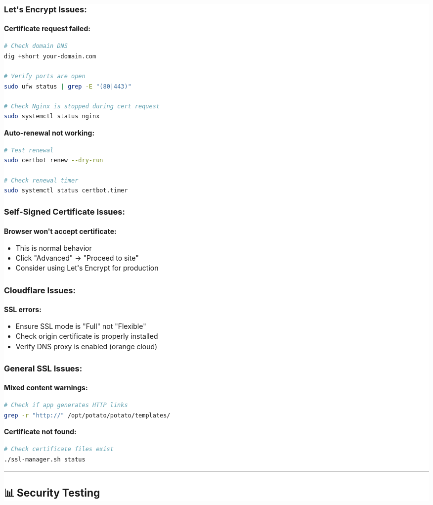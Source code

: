 ### **Let's Encrypt Issues:**

**Certificate request failed:**
```bash
# Check domain DNS
dig +short your-domain.com

# Verify ports are open
sudo ufw status | grep -E "(80|443)"

# Check Nginx is stopped during cert request
sudo systemctl status nginx
```

**Auto-renewal not working:**
```bash
# Test renewal
sudo certbot renew --dry-run

# Check renewal timer
sudo systemctl status certbot.timer
```

### **Self-Signed Certificate Issues:**

**Browser won't accept certificate:**
- This is normal behavior
- Click "Advanced" → "Proceed to site"
- Consider using Let's Encrypt for production

### **Cloudflare Issues:**

**SSL errors:**
- Ensure SSL mode is "Full" not "Flexible"
- Check origin certificate is properly installed
- Verify DNS proxy is enabled (orange cloud)

### **General SSL Issues:**

**Mixed content warnings:**
```bash
# Check if app generates HTTP links
grep -r "http://" /opt/potato/potato/templates/
```

**Certificate not found:**
```bash
# Check certificate files exist
./ssl-manager.sh status
```

---

## 📊 **Security Testing**
